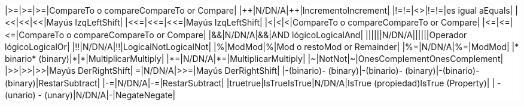 |>=|>=|>=|<span data-ttu-id="f978a-152">CompareTo o compare</span><span class="sxs-lookup"><span data-stu-id="f978a-152">CompareTo or Compare</span></span>|
|++|<span data-ttu-id="f978a-153">N/D</span><span class="sxs-lookup"><span data-stu-id="f978a-153">N/A</span></span>|++|<span data-ttu-id="f978a-154">Incremento</span><span class="sxs-lookup"><span data-stu-id="f978a-154">Increment</span></span>|
|<span data-ttu-id="f978a-155">!=</span><span class="sxs-lookup"><span data-stu-id="f978a-155">!=</span></span>|<>|<span data-ttu-id="f978a-156">!=</span><span class="sxs-lookup"><span data-stu-id="f978a-156">!=</span></span>|<span data-ttu-id="f978a-157">es igual a</span><span class="sxs-lookup"><span data-stu-id="f978a-157">Equals</span></span>|
|<<|<<|<<|<span data-ttu-id="f978a-158">Mayús Izq</span><span class="sxs-lookup"><span data-stu-id="f978a-158">LeftShift</span></span>|
|<<=|<<=|<<=|<span data-ttu-id="f978a-159">Mayús Izq</span><span class="sxs-lookup"><span data-stu-id="f978a-159">LeftShift</span></span>|
|<|<|<|<span data-ttu-id="f978a-160">CompareTo o compare</span><span class="sxs-lookup"><span data-stu-id="f978a-160">CompareTo or Compare</span></span>|
|<=|<=|\<=|<span data-ttu-id="f978a-161">CompareTo o compare</span><span class="sxs-lookup"><span data-stu-id="f978a-161">CompareTo or Compare</span></span>|
|&&|<span data-ttu-id="f978a-162">N/D</span><span class="sxs-lookup"><span data-stu-id="f978a-162">N/A</span></span>|&&|<span data-ttu-id="f978a-163">AND lógico</span><span class="sxs-lookup"><span data-stu-id="f978a-163">LogicalAnd</span></span>|
|<span data-ttu-id="f978a-164">&#124;&#124;</span><span class="sxs-lookup"><span data-stu-id="f978a-164">&#124;&#124;</span></span>|<span data-ttu-id="f978a-165">N/D</span><span class="sxs-lookup"><span data-stu-id="f978a-165">N/A</span></span>|<span data-ttu-id="f978a-166">&#124;&#124;</span><span class="sxs-lookup"><span data-stu-id="f978a-166">&#124;&#124;</span></span>|<span data-ttu-id="f978a-167">Operador lógico</span><span class="sxs-lookup"><span data-stu-id="f978a-167">LogicalOr</span></span>|
|<span data-ttu-id="f978a-168">!</span><span class="sxs-lookup"><span data-stu-id="f978a-168">!</span></span>|<span data-ttu-id="f978a-169">N/D</span><span class="sxs-lookup"><span data-stu-id="f978a-169">N/A</span></span>|<span data-ttu-id="f978a-170">!</span><span class="sxs-lookup"><span data-stu-id="f978a-170">!</span></span>|<span data-ttu-id="f978a-171">LogicalNot</span><span class="sxs-lookup"><span data-stu-id="f978a-171">LogicalNot</span></span>|
|%|<span data-ttu-id="f978a-172">Mod</span><span class="sxs-lookup"><span data-stu-id="f978a-172">Mod</span></span>|%|<span data-ttu-id="f978a-173">Mod o resto</span><span class="sxs-lookup"><span data-stu-id="f978a-173">Mod or Remainder</span></span>|
|%=|<span data-ttu-id="f978a-174">N/D</span><span class="sxs-lookup"><span data-stu-id="f978a-174">N/A</span></span>|%=|<span data-ttu-id="f978a-175">Mod</span><span class="sxs-lookup"><span data-stu-id="f978a-175">Mod</span></span>|
|<span data-ttu-id="f978a-176">\* binario</span><span class="sxs-lookup"><span data-stu-id="f978a-176">\* (binary)</span></span>|\*|\*|<span data-ttu-id="f978a-177">Multiplicar</span><span class="sxs-lookup"><span data-stu-id="f978a-177">Multiply</span></span>|
|\*=|<span data-ttu-id="f978a-178">N/D</span><span class="sxs-lookup"><span data-stu-id="f978a-178">N/A</span></span>|\*=|<span data-ttu-id="f978a-179">Multiplicar</span><span class="sxs-lookup"><span data-stu-id="f978a-179">Multiply</span></span>|
|~|<span data-ttu-id="f978a-180">Not</span><span class="sxs-lookup"><span data-stu-id="f978a-180">Not</span></span>|~|<span data-ttu-id="f978a-181">OnesComplement</span><span class="sxs-lookup"><span data-stu-id="f978a-181">OnesComplement</span></span>|
|>>|>>|>>|<span data-ttu-id="f978a-182">Mayús Der</span><span class="sxs-lookup"><span data-stu-id="f978a-182">RightShift</span></span>|
=|<span data-ttu-id="f978a-183">N/D</span><span class="sxs-lookup"><span data-stu-id="f978a-183">N/A</span></span>|>>=|<span data-ttu-id="f978a-184">Mayús Der</span><span class="sxs-lookup"><span data-stu-id="f978a-184">RightShift</span></span>|
|<span data-ttu-id="f978a-185">-(binario)</span><span class="sxs-lookup"><span data-stu-id="f978a-185">- (binary)</span></span>|<span data-ttu-id="f978a-186">-(binario)</span><span class="sxs-lookup"><span data-stu-id="f978a-186">- (binary)</span></span>|<span data-ttu-id="f978a-187">-(binario)</span><span class="sxs-lookup"><span data-stu-id="f978a-187">- (binary)</span></span>|<span data-ttu-id="f978a-188">Restar</span><span class="sxs-lookup"><span data-stu-id="f978a-188">Subtract</span></span>|
|-=|<span data-ttu-id="f978a-189">N/D</span><span class="sxs-lookup"><span data-stu-id="f978a-189">N/A</span></span>|-=|<span data-ttu-id="f978a-190">Restar</span><span class="sxs-lookup"><span data-stu-id="f978a-190">Subtract</span></span>|
|<span data-ttu-id="f978a-191">true</span><span class="sxs-lookup"><span data-stu-id="f978a-191">true</span></span>|<span data-ttu-id="f978a-192">IsTrue</span><span class="sxs-lookup"><span data-stu-id="f978a-192">IsTrue</span></span>|<span data-ttu-id="f978a-193">N/D</span><span class="sxs-lookup"><span data-stu-id="f978a-193">N/A</span></span>|<span data-ttu-id="f978a-194">IsTrue (propiedad)</span><span class="sxs-lookup"><span data-stu-id="f978a-194">IsTrue (Property)</span></span>|
|<span data-ttu-id="f978a-195"> - (unario)   </span><span class="sxs-lookup"><span data-stu-id="f978a-195">- (unary)</span></span>|<span data-ttu-id="f978a-196">N/D</span><span class="sxs-lookup"><span data-stu-id="f978a-196">N/A</span></span>|-|<span data-ttu-id="f978a-197">Negate</span><span class="sxs-lookup"><span data-stu-id="f978a-197">Negate</span></span>|